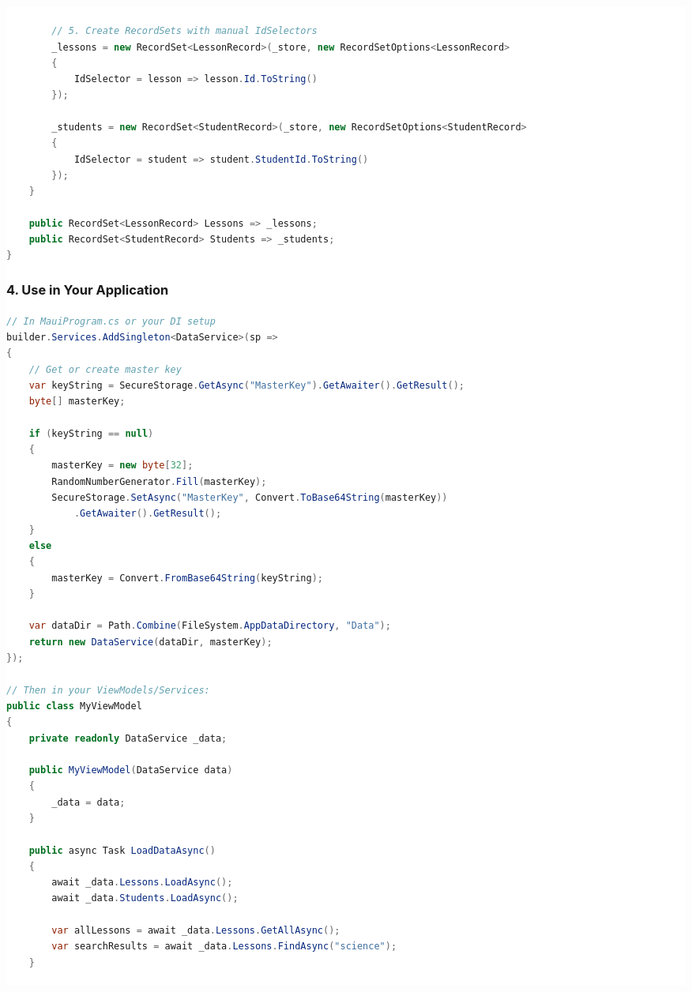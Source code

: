 ```csharp
        
        // 5. Create RecordSets with manual IdSelectors
        _lessons = new RecordSet<LessonRecord>(_store, new RecordSetOptions<LessonRecord>
        {
            IdSelector = lesson => lesson.Id.ToString()
        });
        
        _students = new RecordSet<StudentRecord>(_store, new RecordSetOptions<StudentRecord>
        {
            IdSelector = student => student.StudentId.ToString()
        });
    }
    
    public RecordSet<LessonRecord> Lessons => _lessons;
    public RecordSet<StudentRecord> Students => _students;
}
```

### 4. Use in Your Application

```csharp
// In MauiProgram.cs or your DI setup
builder.Services.AddSingleton<DataService>(sp =>
{
    // Get or create master key
    var keyString = SecureStorage.GetAsync("MasterKey").GetAwaiter().GetResult();
    byte[] masterKey;
    
    if (keyString == null)
    {
        masterKey = new byte[32];
        RandomNumberGenerator.Fill(masterKey);
        SecureStorage.SetAsync("MasterKey", Convert.ToBase64String(masterKey))
            .GetAwaiter().GetResult();
    }
    else
    {
        masterKey = Convert.FromBase64String(keyString);
    }
    
    var dataDir = Path.Combine(FileSystem.AppDataDirectory, "Data");
    return new DataService(dataDir, masterKey);
});

// Then in your ViewModels/Services:
public class MyViewModel
{
    private readonly DataService _data;
    
    public MyViewModel(DataService data)
    {
        _data = data;
    }
    
    public async Task LoadDataAsync()
    {
        await _data.Lessons.LoadAsync();
        await _data.Students.LoadAsync();
        
        var allLessons = await _data.Lessons.GetAllAsync();
        var searchResults = await _data.Lessons.FindAsync("science");
    }
    
```